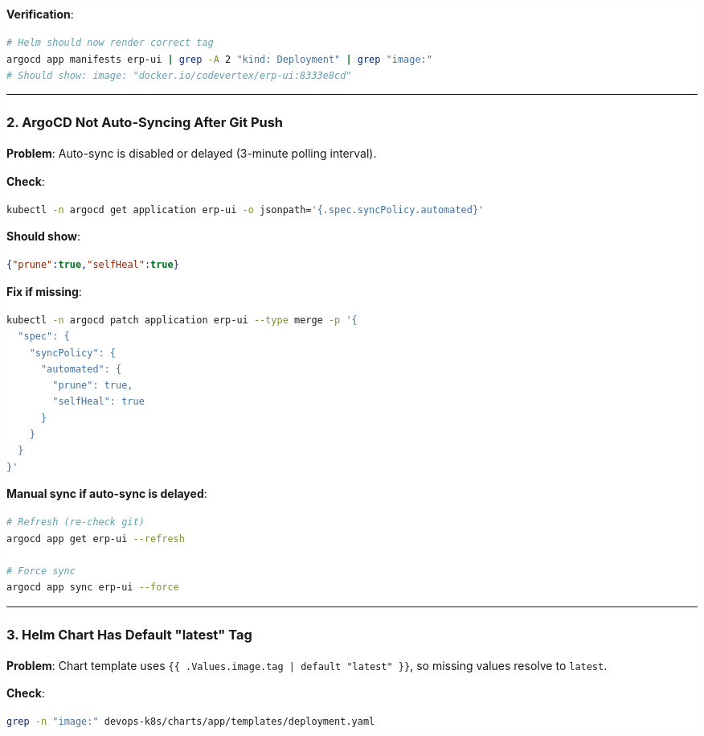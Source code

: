 **Verification**:
```bash
# Helm should now render correct tag
argocd app manifests erp-ui | grep -A 2 "kind: Deployment" | grep "image:"
# Should show: image: "docker.io/codevertex/erp-ui:8333e8cd"
```

---

### 2. ArgoCD Not Auto-Syncing After Git Push

**Problem**: Auto-sync is disabled or delayed (3-minute polling interval).

**Check**:
```bash
kubectl -n argocd get application erp-ui -o jsonpath='{.spec.syncPolicy.automated}'
```

**Should show**:
```json
{"prune":true,"selfHeal":true}
```

**Fix if missing**:
```bash
kubectl -n argocd patch application erp-ui --type merge -p '{
  "spec": {
    "syncPolicy": {
      "automated": {
        "prune": true,
        "selfHeal": true
      }
    }
  }
}'
```

**Manual sync if auto-sync is delayed**:
```bash
# Refresh (re-check git)
argocd app get erp-ui --refresh

# Force sync
argocd app sync erp-ui --force
```

---

### 3. Helm Chart Has Default "latest" Tag

**Problem**: Chart template uses `{{ .Values.image.tag | default "latest" }}`, so missing values resolve to `latest`.

**Check**:
```bash
grep -n "image:" devops-k8s/charts/app/templates/deployment.yaml
```
